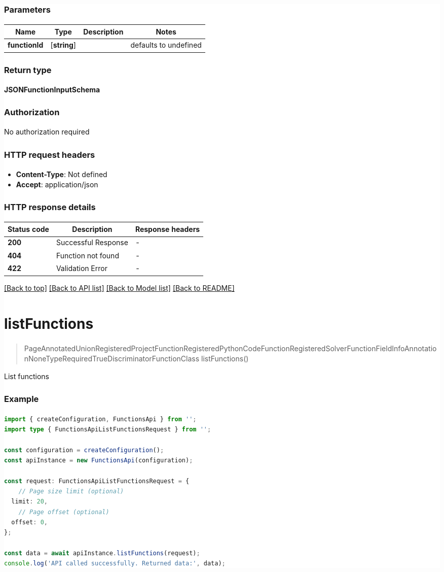 
### Parameters

Name | Type | Description  | Notes
------------- | ------------- | ------------- | -------------
 **functionId** | [**string**] |  | defaults to undefined


### Return type

**JSONFunctionInputSchema**

### Authorization

No authorization required

### HTTP request headers

 - **Content-Type**: Not defined
 - **Accept**: application/json


### HTTP response details
| Status code | Description | Response headers |
|-------------|-------------|------------------|
**200** | Successful Response |  -  |
**404** | Function not found |  -  |
**422** | Validation Error |  -  |

[[Back to top]](#) [[Back to API list]](README.md#documentation-for-api-endpoints) [[Back to Model list]](README.md#documentation-for-models) [[Back to README]](README.md)

# **listFunctions**
> PageAnnotatedUnionRegisteredProjectFunctionRegisteredPythonCodeFunctionRegisteredSolverFunctionFieldInfoAnnotationNoneTypeRequiredTrueDiscriminatorFunctionClass listFunctions()

List functions

### Example


```typescript
import { createConfiguration, FunctionsApi } from '';
import type { FunctionsApiListFunctionsRequest } from '';

const configuration = createConfiguration();
const apiInstance = new FunctionsApi(configuration);

const request: FunctionsApiListFunctionsRequest = {
    // Page size limit (optional)
  limit: 20,
    // Page offset (optional)
  offset: 0,
};

const data = await apiInstance.listFunctions(request);
console.log('API called successfully. Returned data:', data);
```
